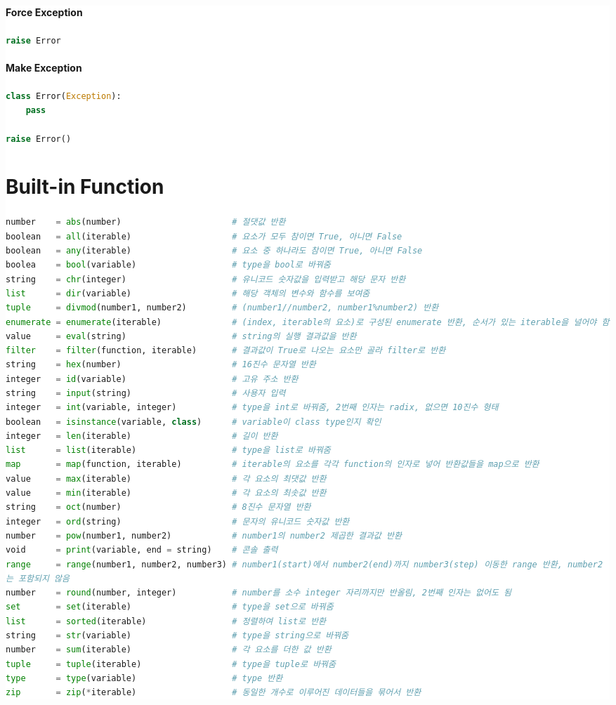 #### Force Exception

```python
raise Error
```

#### Make Exception

```python
class Error(Exception):
    pass

raise Error()
```

# Built-in Function

```python
number    = abs(number)                      # 절댓값 반환
boolean   = all(iterable)                    # 요소가 모두 참이면 True, 아니면 False
boolean   = any(iterable)                    # 요소 중 하나라도 참이면 True, 아니면 False
boolea    = bool(variable)                   # type을 bool로 바꿔줌
string    = chr(integer)                     # 유니코드 숫자값을 입력받고 해당 문자 반환
list      = dir(variable)                    # 해당 객체의 변수와 함수를 보여줌
tuple     = divmod(number1, number2)         # (number1//number2, number1%number2) 반환
enumerate = enumerate(iterable)              # (index, iterable의 요소)로 구성된 enumerate 반환, 순서가 있는 iterable을 널어야 함
value     = eval(string)                     # string의 실행 결과값을 반환
filter    = filter(function, iterable)       # 결과값이 True로 나오는 요소만 골라 filter로 반환
string    = hex(number)                      # 16진수 문자열 반환
integer   = id(variable)                     # 고유 주소 반환
string    = input(string)                    # 사용자 입력
integer   = int(variable, integer)           # type을 int로 바꿔줌, 2번째 인자는 radix, 없으면 10진수 형태
boolean   = isinstance(variable, class)      # variable이 class type인지 확인
integer   = len(iterable)                    # 길이 반환
list      = list(iterable)                   # type을 list로 바꿔줌
map       = map(function, iterable)          # iterable의 요소를 각각 function의 인자로 넣어 반환값들을 map으로 반환
value     = max(iterable)                    # 각 요소의 최댓값 반환
value     = min(iterable)                    # 각 요소의 최솟값 반환
string    = oct(number)                      # 8진수 문자열 반환
integer   = ord(string)                      # 문자의 유니코드 숫자값 반환
number    = pow(number1, number2)            # number1의 number2 제곱한 결과값 반환
void      = print(variable, end = string)    # 콘솔 출력
range     = range(number1, number2, number3) # number1(start)에서 number2(end)까지 number3(step) 이동한 range 반환, number2는 포함되지 않음
number    = round(number, integer)           # number를 소수 integer 자리까지만 반올림, 2번째 인자는 없어도 됨
set       = set(iterable)                    # type을 set으로 바꿔줌
list      = sorted(iterable)                 # 정렬하여 list로 반환
string    = str(variable)                    # type을 string으로 바꿔줌
number    = sum(iterable)                    # 각 요소를 더한 값 반환
tuple     = tuple(iterable)                  # type을 tuple로 바꿔줌
type      = type(variable)                   # type 반환
zip       = zip(*iterable)                   # 동일한 개수로 이루어진 데이터들을 묶어서 반환
```
